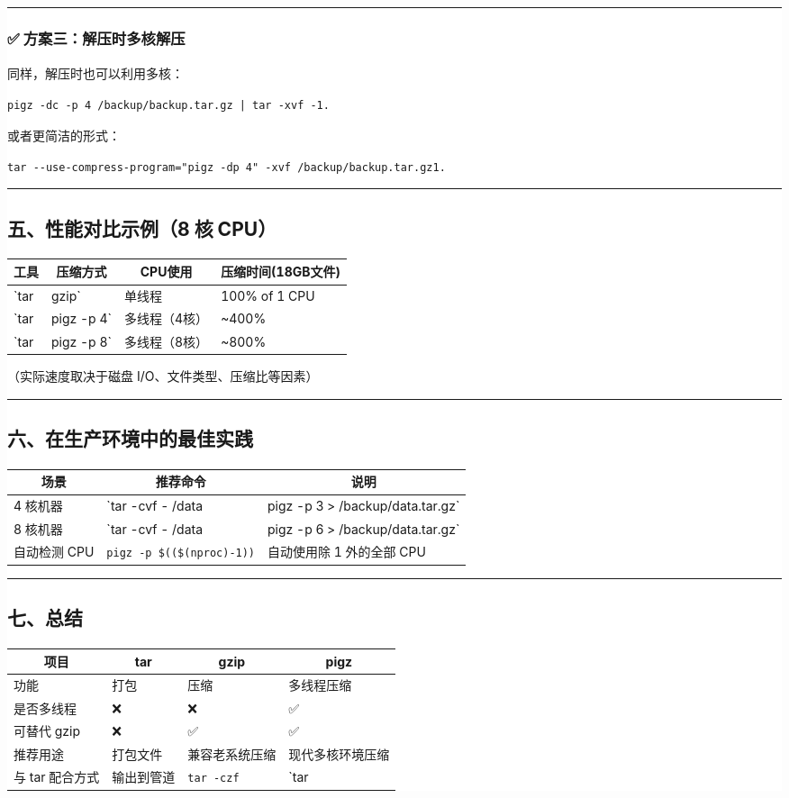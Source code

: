***

### ✅ 方案三：解压时多核解压

同样，解压时也可以利用多核：

```
pigz -dc -p 4 /backup/backup.tar.gz | tar -xvf -1.
```

或者更简洁的形式：

```
tar --use-compress-program="pigz -dp 4" -xvf /backup/backup.tar.gz1.
```

***

## 五、性能对比示例（8 核 CPU）

| 工具    | 压缩方式        | CPU使用   | 压缩时间(18GB文件)  |
| ----- | ----------- | ------- | ------------- |
| \`tar | gzip\`      | 单线程     | 100% of 1 CPU |
| \`tar | pigz -p 4\` | 多线程（4核） | ~400%         |
| \`tar | pigz -p 8\` | 多线程（8核） | ~800%         |

（实际速度取决于磁盘 I/O、文件类型、压缩比等因素）

***

## 六、在生产环境中的最佳实践

| 场景       | 推荐命令                      | 说明                                |
| -------- | ------------------------- | --------------------------------- |
| 4 核机器    | \`tar -cvf - /data        | pigz -p 3 > /backup/data.tar.gz\` |
| 8 核机器    | \`tar -cvf - /data        | pigz -p 6 > /backup/data.tar.gz\` |
| 自动检测 CPU | `pigz -p $(($(nproc)-1))` | 自动使用除 1 外的全部 CPU                  |

***

## 七、总结

| 项目         | tar   | gzip       | pigz     |
| ---------- | ----- | ---------- | -------- |
| 功能         | 打包    | 压缩         | 多线程压缩    |
| 是否多线程      | ❌     | ❌          | ✅        |
| 可替代 gzip   | ❌     | ✅          | ✅        |
| 推荐用途       | 打包文件  | 兼容老系统压缩    | 现代多核环境压缩 |
| 与 tar 配合方式 | 输出到管道 | `tar -czf` | \`tar    |
